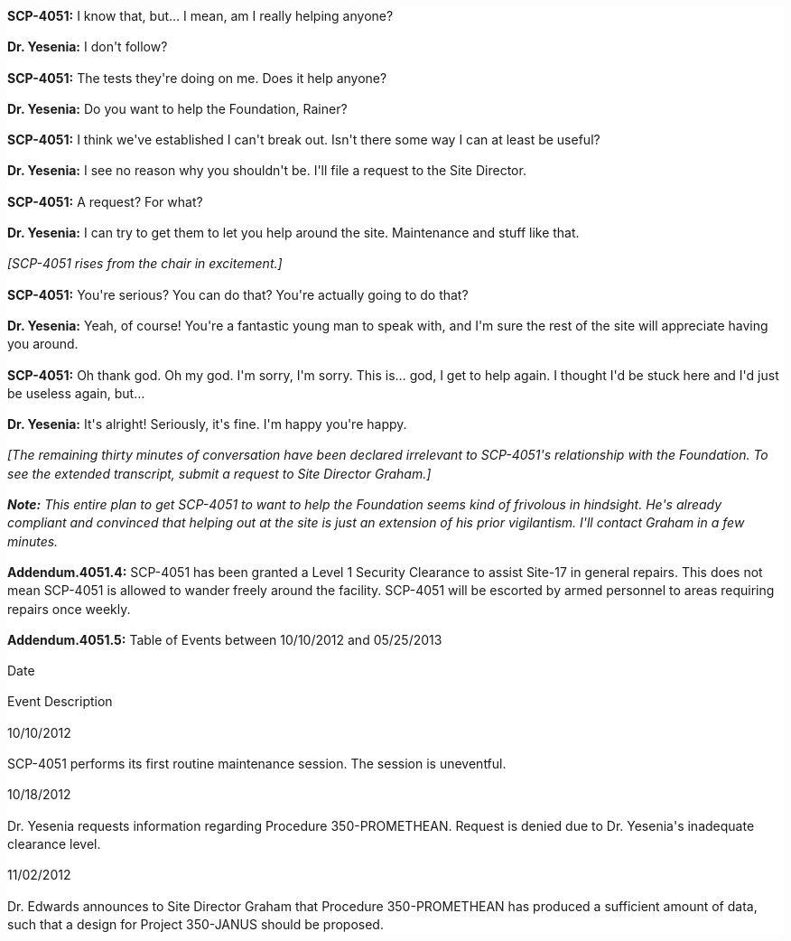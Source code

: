 **SCP-4051:** I know that, but… I mean, am I really helping anyone?

**Dr. Yesenia:** I don't follow?

**SCP-4051:** The tests they're doing on me. Does it help anyone?

**Dr. Yesenia:** Do you want to help the Foundation, Rainer?

**SCP-4051:** I think we've established I can't break out. Isn't there some way I can at least be useful?

**Dr. Yesenia:** I see no reason why you shouldn't be. I'll file a request to the Site Director.

**SCP-4051:** A request? For what?

**Dr. Yesenia:** I can try to get them to let you help around the site. Maintenance and stuff like that.

_\[SCP-4051 rises from the chair in excitement.\]_

**SCP-4051:** You're serious? You can do that? You're actually going to do that?

**Dr. Yesenia:** Yeah, of course! You're a fantastic young man to speak with, and I'm sure the rest of the site will appreciate having you around.

**SCP-4051:** Oh thank god. Oh my god. I'm sorry, I'm sorry. This is… god, I get to help again. I thought I'd be stuck here and I'd just be useless again, but…

**Dr. Yesenia:** It's alright! Seriously, it's fine. I'm happy you're happy.

_\[The remaining thirty minutes of conversation have been declared irrelevant to SCP-4051's relationship with the Foundation. To see the extended transcript, submit a request to Site Director Graham.\]_

**<End Log>**

_**Note:** This entire plan to get SCP-4051 to want to help the Foundation seems kind of frivolous in hindsight. He's already compliant and convinced that helping out at the site is just an extension of his prior vigilantism. I'll contact Graham in a few minutes._

**Addendum.4051.4:** SCP-4051 has been granted a Level 1 Security Clearance to assist Site-17 in general repairs. This does not mean SCP-4051 is allowed to wander freely around the facility. SCP-4051 will be escorted by armed personnel to areas requiring repairs once weekly.

**Addendum.4051.5:** Table of Events between 10/10/2012 and 05/25/2013

Date

Event Description

10/10/2012

SCP-4051 performs its first routine maintenance session. The session is uneventful.

10/18/2012

Dr. Yesenia requests information regarding Procedure 350-PROMETHEAN. Request is denied due to Dr. Yesenia's inadequate clearance level.

11/02/2012

Dr. Edwards announces to Site Director Graham that Procedure 350-PROMETHEAN has produced a sufficient amount of data, such that a design for Project 350-JANUS should be proposed.
